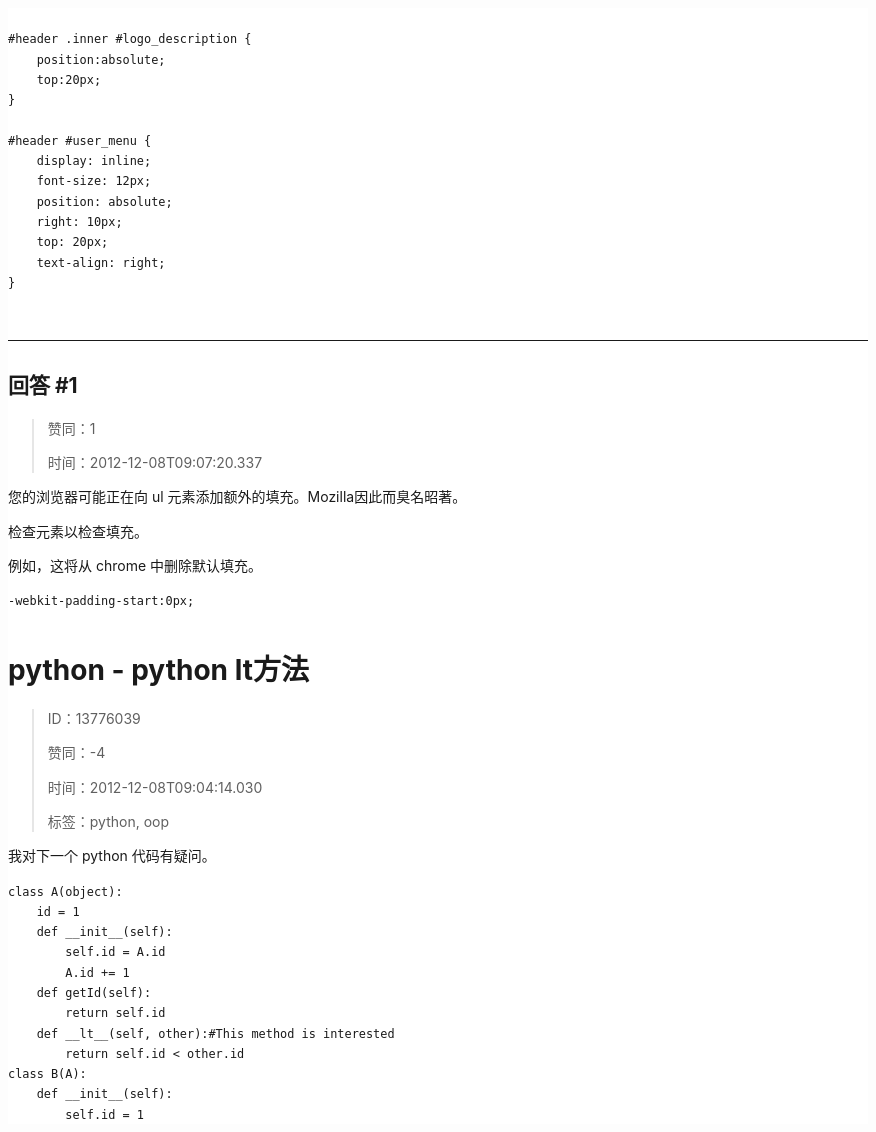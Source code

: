 ```

#header .inner #logo_description {
    position:absolute;
    top:20px;
}

#header #user_menu {
    display: inline;
    font-size: 12px;
    position: absolute;
    right: 10px;
    top: 20px;
    text-align: right;
}​ 
```

​</p>

* * *

## 回答 #1

> 赞同：1
> 
> 时间：2012-12-08T09:07:20.337

您的浏览器可能正在向 ul 元素添加额外的填充。Mozilla因此而臭名昭著。

检查元素以检查填充。

例如，这将从 chrome 中删除默认填充。

```
-webkit-padding-start:0px; 
```

# python - python lt方法

> ID：13776039
> 
> 赞同：-4
> 
> 时间：2012-12-08T09:04:14.030
> 
> 标签：python, oop

我对下一个 python 代码有疑问。

```
class A(object):
    id = 1
    def __init__(self):
        self.id = A.id
        A.id += 1
    def getId(self):
        return self.id
    def __lt__(self, other):#This method is interested
        return self.id < other.id
class B(A):
    def __init__(self):
        self.id = 1 
```

